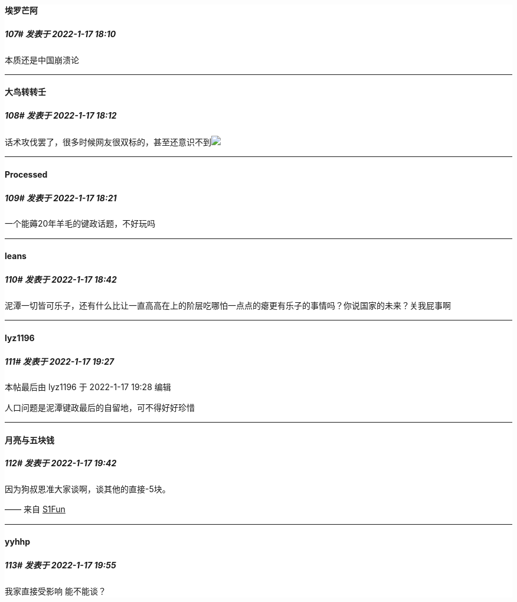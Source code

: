 ####  埃罗芒阿  
##### 107#       发表于 2022-1-17 18:10

本质还是中国崩溃论

*****

####  大鸟转转壬  
##### 108#       发表于 2022-1-17 18:12

话术攻伐罢了，很多时候网友很双标的，甚至还意识不到<img src="https://static.saraba1st.com/image/smiley/face2017/067.png" referrerpolicy="no-referrer">

*****

####  Processed  
##### 109#       发表于 2022-1-17 18:21

一个能薅20年羊毛的键政话题，不好玩吗



*****

####  leans  
##### 110#       发表于 2022-1-17 18:42

泥潭一切皆可乐子，还有什么比让一直高高在上的阶层吃哪怕一点点的瘪更有乐子的事情吗？你说国家的未来？关我屁事啊



*****

####  lyz1196  
##### 111#       发表于 2022-1-17 19:27

 本帖最后由 lyz1196 于 2022-1-17 19:28 编辑 

人口问题是泥潭键政最后的自留地，可不得好好珍惜

*****

####  月亮与五块钱  
##### 112#       发表于 2022-1-17 19:42

因为狗叔恩准大家谈啊，谈其他的直接-5块。

—— 来自 [S1Fun](https://s1fun.koalcat.com)



*****

####  yyhhp  
##### 113#       发表于 2022-1-17 19:55

我家直接受影响 能不能谈？
